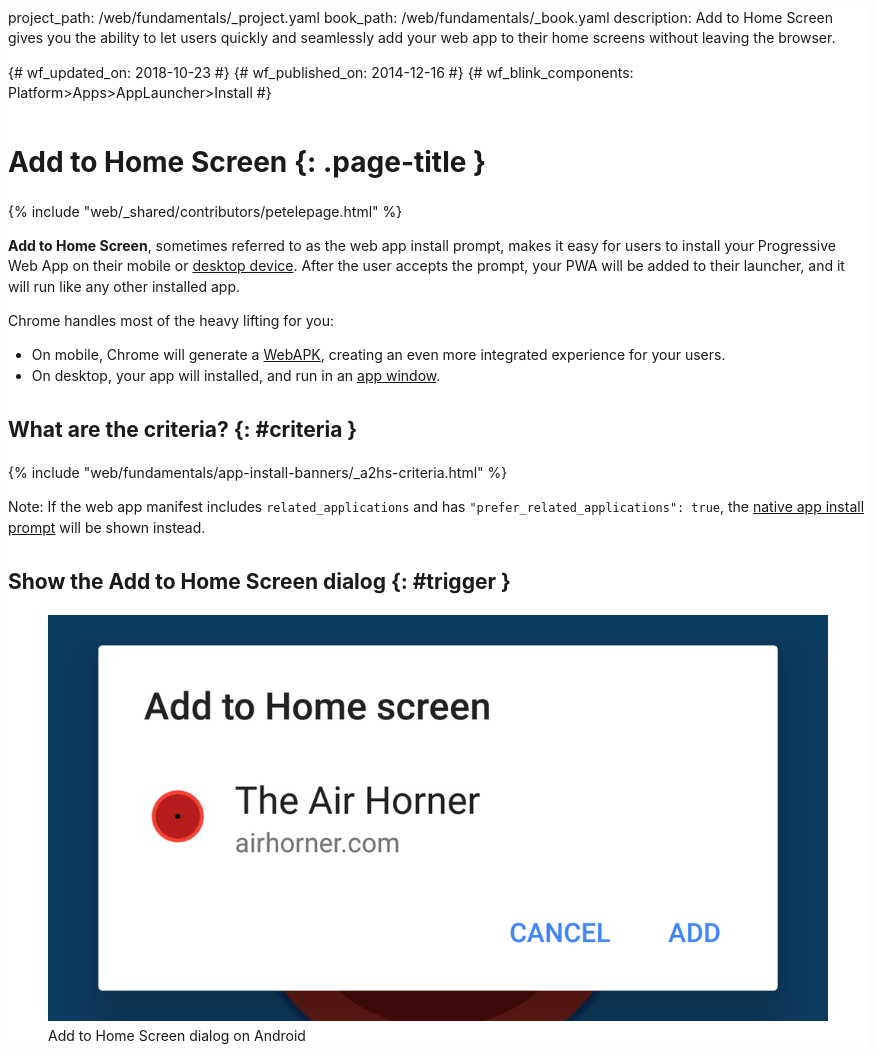 project_path: /web/fundamentals/_project.yaml book_path: /web/fundamentals/_book.yaml description: Add to Home Screen gives you the ability to let users quickly and seamlessly add your web app to their home screens without leaving the browser.

{# wf_updated_on: 2018-10-23 #} {# wf_published_on: 2014-12-16 #} {# wf_blink_components: Platform>Apps>AppLauncher>Install #}

# Add to Home Screen {: .page-title }

{% include "web/_shared/contributors/petelepage.html" %}

**Add to Home Screen**, sometimes referred to as the web app install prompt, makes it easy for users to install your Progressive Web App on their mobile or [desktop device](/web/progressive-web-apps/desktop). After the user accepts the prompt, your PWA will be added to their launcher, and it will run like any other installed app.

Chrome handles most of the heavy lifting for you:

* On mobile, Chrome will generate a [WebAPK](/web/fundamentals/integration/webapks), creating an even more integrated experience for your users.
* On desktop, your app will installed, and run in an [app window](/web/progressive-web-apps/desktop#app-window).

## What are the criteria? {: #criteria }

{% include "web/fundamentals/app-install-banners/_a2hs-criteria.html" %}

Note: If the web app manifest includes `related_applications` and has `"prefer_related_applications": true`, the <a href="/web/fundamentals/app-install-banners/native">native app install prompt</a> will be shown instead.

## Show the Add to Home Screen dialog {: #trigger }

<figure class="attempt-right">
  <img src="images/a2hs-dialog-g.png" alt="Add to Home Screen dialog on Android">
  <figcaption>Add to Home Screen dialog on Android</figcaption>
</figure>
